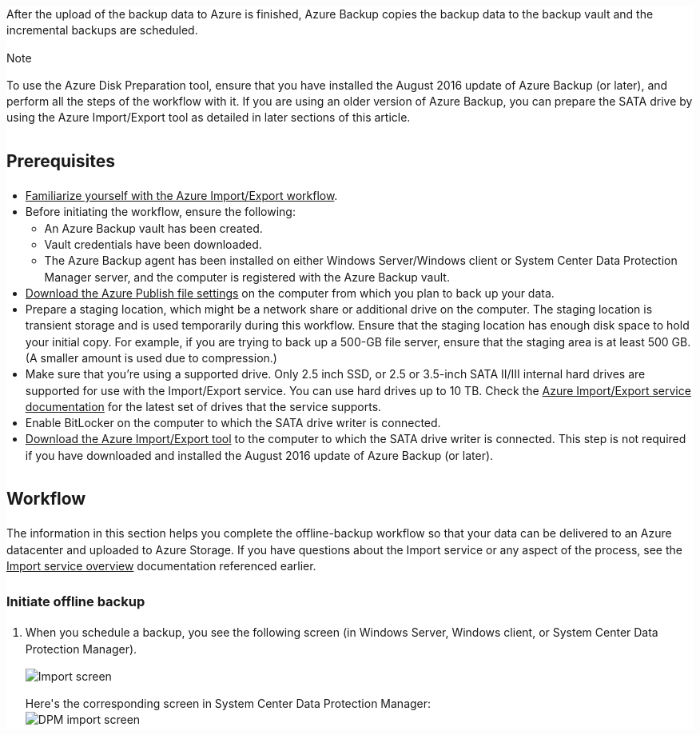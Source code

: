 After the upload of the backup data to Azure is finished, Azure Backup copies the backup data to the backup vault and the incremental backups are scheduled.

> [!NOTE]
> To use the Azure Disk Preparation tool, ensure that you have installed the August 2016 update of Azure Backup (or later), and perform all the steps of the workflow with it. If you are using an older version of Azure Backup, you can prepare the SATA drive by using the Azure Import/Export tool as detailed in later sections of this article.
>
>

## Prerequisites
* [Familiarize yourself with the Azure Import/Export workflow](../storage/common/storage-import-export-service.md).
* Before initiating the workflow, ensure the following:
  * An Azure Backup vault has been created.
  * Vault credentials have been downloaded.
  * The Azure Backup agent has been installed on either Windows Server/Windows client or System Center Data Protection Manager server, and the computer is registered with the Azure Backup vault.
* [Download the Azure Publish file settings](https://manage.windowsazure.com/publishsettings) on the computer from which you plan to back up your data.
* Prepare a staging location, which might be a network share or additional drive on the computer. The staging location is transient storage and is used temporarily during this workflow. Ensure that the staging location has enough disk space to hold your initial copy. For example, if you are trying to back up a 500-GB file server, ensure that the staging area is at least 500 GB. (A smaller amount is used due to compression.)
* Make sure that you’re using a supported drive. Only 2.5 inch SSD, or 2.5 or 3.5-inch SATA II/III internal hard drives are supported for use with the Import/Export service. You can use hard drives up to 10 TB. Check the [Azure Import/Export service documentation](../storage/common/storage-import-export-service.md#hard-disk-drives) for the latest set of drives that the service supports.
* Enable BitLocker on the computer to which the SATA drive writer is connected.
* [Download the Azure Import/Export tool](http://go.microsoft.com/fwlink/?LinkID=301900&clcid=0x409) to the computer to which the SATA drive writer is connected. This step is not required if you have downloaded and installed the August 2016 update of Azure Backup (or later).

## Workflow
The information in this section helps you complete the offline-backup workflow so that your data can be delivered to an Azure datacenter and uploaded to Azure Storage. If you have questions about the Import service or any aspect of the process, see the [Import service overview](../storage/common/storage-import-export-service.md) documentation referenced earlier.

### Initiate offline backup
1. When you schedule a backup, you see the following screen (in Windows Server, Windows client, or System Center Data Protection Manager).

    ![Import screen](./media/backup-azure-backup-import-export/offlineBackupscreenInputs.png)

    Here's the corresponding screen in System Center Data Protection Manager: <br/>
    ![DPM import screen](./media/backup-azure-backup-import-export/dpmoffline.png)
